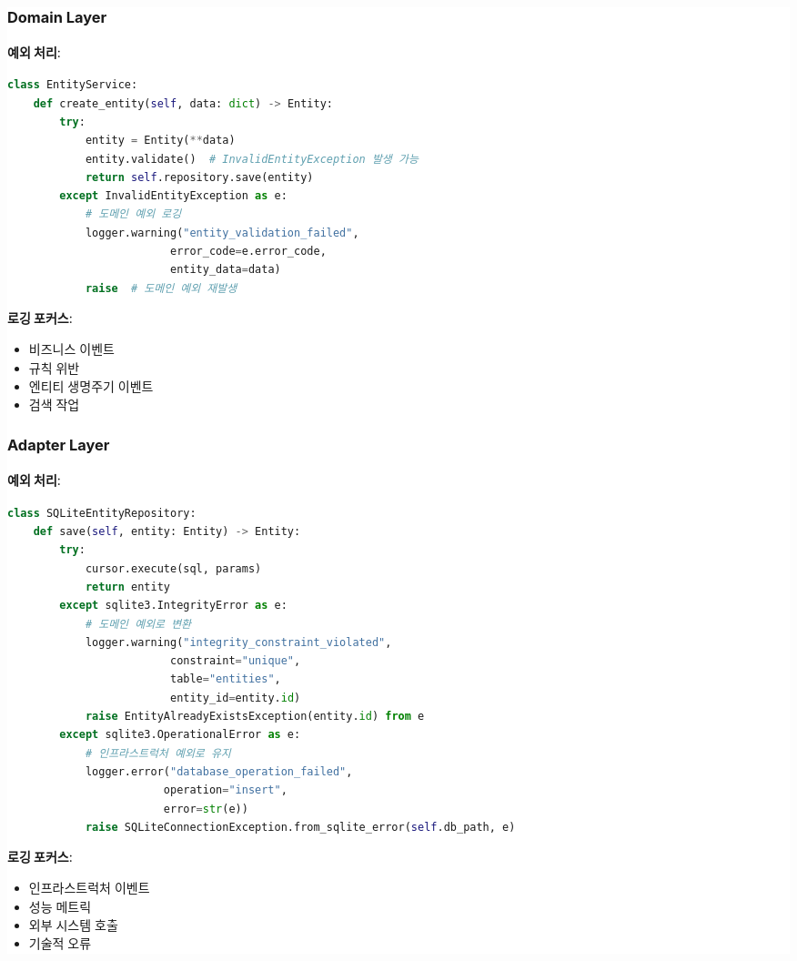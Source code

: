 ### Domain Layer

**예외 처리**:
```python
class EntityService:
    def create_entity(self, data: dict) -> Entity:
        try:
            entity = Entity(**data)
            entity.validate()  # InvalidEntityException 발생 가능
            return self.repository.save(entity)
        except InvalidEntityException as e:
            # 도메인 예외 로깅
            logger.warning("entity_validation_failed",
                         error_code=e.error_code,
                         entity_data=data)
            raise  # 도메인 예외 재발생
```

**로깅 포커스**:
- 비즈니스 이벤트
- 규칙 위반
- 엔티티 생명주기 이벤트
- 검색 작업

### Adapter Layer

**예외 처리**:
```python
class SQLiteEntityRepository:
    def save(self, entity: Entity) -> Entity:
        try:
            cursor.execute(sql, params)
            return entity
        except sqlite3.IntegrityError as e:
            # 도메인 예외로 변환
            logger.warning("integrity_constraint_violated",
                         constraint="unique",
                         table="entities",
                         entity_id=entity.id)
            raise EntityAlreadyExistsException(entity.id) from e
        except sqlite3.OperationalError as e:
            # 인프라스트럭처 예외로 유지
            logger.error("database_operation_failed",
                        operation="insert",
                        error=str(e))
            raise SQLiteConnectionException.from_sqlite_error(self.db_path, e)
```

**로깅 포커스**:
- 인프라스트럭처 이벤트
- 성능 메트릭
- 외부 시스템 호출
- 기술적 오류
